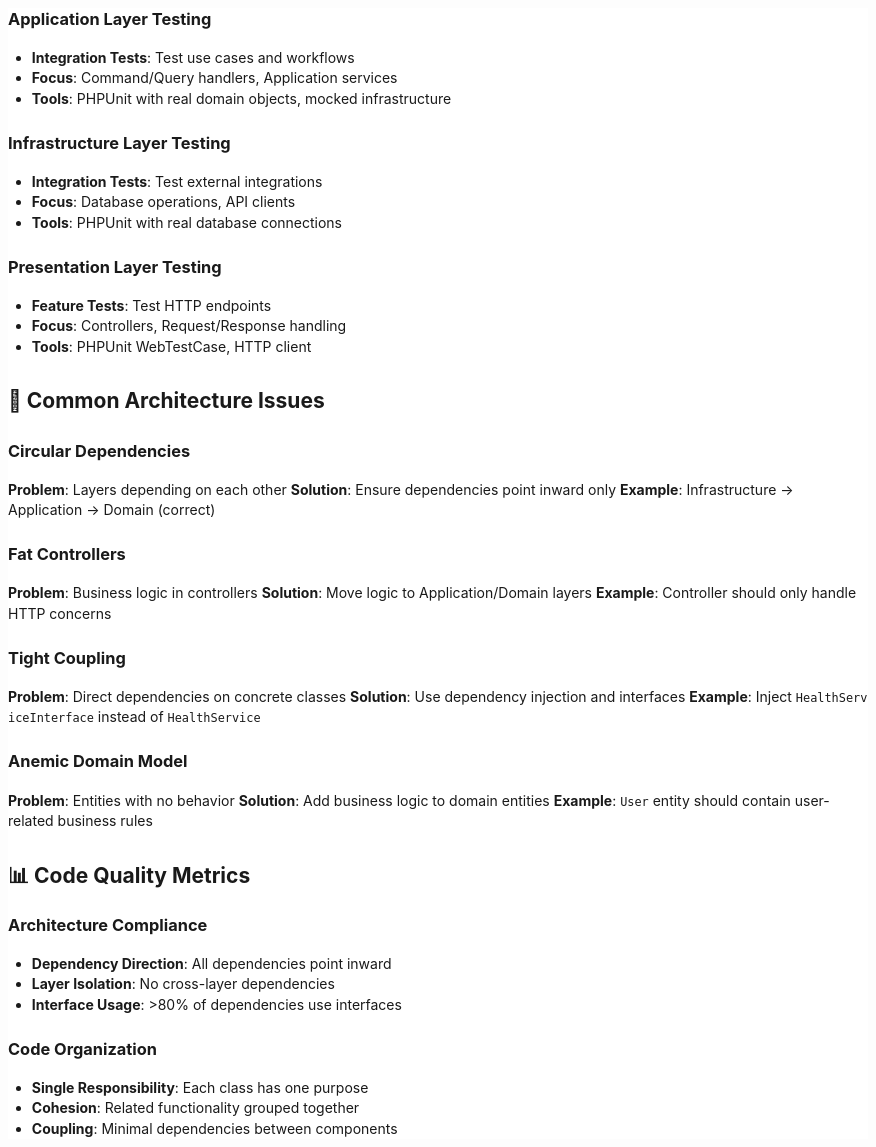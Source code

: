 ### **Application Layer Testing**
- **Integration Tests**: Test use cases and workflows
- **Focus**: Command/Query handlers, Application services
- **Tools**: PHPUnit with real domain objects, mocked infrastructure

### **Infrastructure Layer Testing**
- **Integration Tests**: Test external integrations
- **Focus**: Database operations, API clients
- **Tools**: PHPUnit with real database connections

### **Presentation Layer Testing**
- **Feature Tests**: Test HTTP endpoints
- **Focus**: Controllers, Request/Response handling
- **Tools**: PHPUnit WebTestCase, HTTP client

## 🚨 Common Architecture Issues

### **Circular Dependencies**
**Problem**: Layers depending on each other
**Solution**: Ensure dependencies point inward only
**Example**: Infrastructure → Application → Domain (correct)

### **Fat Controllers**
**Problem**: Business logic in controllers
**Solution**: Move logic to Application/Domain layers
**Example**: Controller should only handle HTTP concerns

### **Tight Coupling**
**Problem**: Direct dependencies on concrete classes
**Solution**: Use dependency injection and interfaces
**Example**: Inject `HealthServiceInterface` instead of `HealthService`

### **Anemic Domain Model**
**Problem**: Entities with no behavior
**Solution**: Add business logic to domain entities
**Example**: `User` entity should contain user-related business rules

## 📊 Code Quality Metrics

### **Architecture Compliance**
- **Dependency Direction**: All dependencies point inward
- **Layer Isolation**: No cross-layer dependencies
- **Interface Usage**: >80% of dependencies use interfaces

### **Code Organization**
- **Single Responsibility**: Each class has one purpose
- **Cohesion**: Related functionality grouped together
- **Coupling**: Minimal dependencies between components
